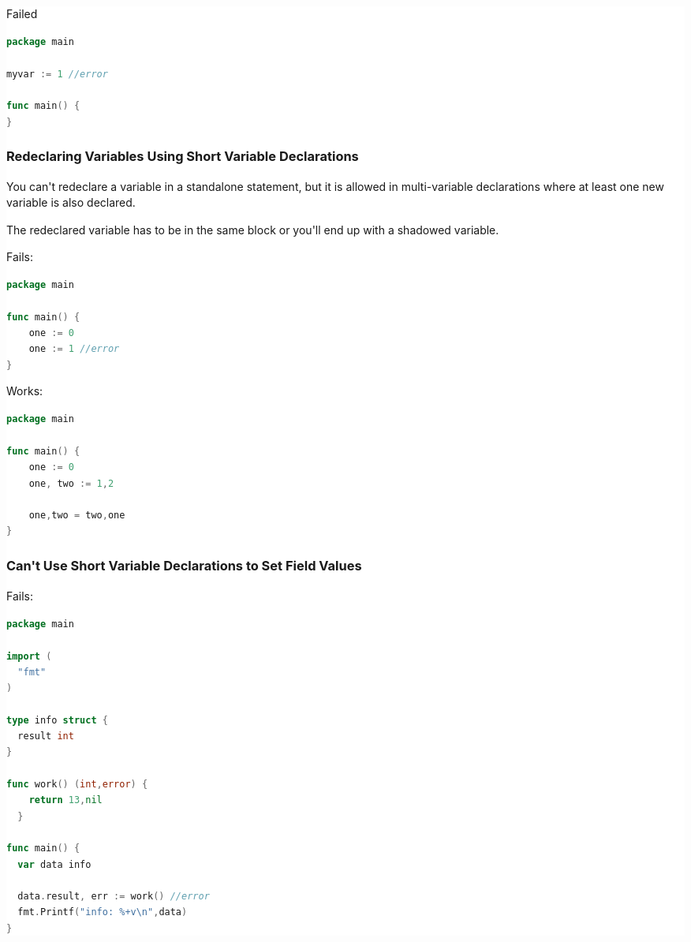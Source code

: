 Failed

```go
package main

myvar := 1 //error

func main() {  
}
```

### Redeclaring Variables Using Short Variable Declarations

You can't redeclare a variable in a standalone statement, but it is allowed in multi-variable declarations where at least one new variable is also declared.

The redeclared variable has to be in the same block or you'll end up with a shadowed variable.

Fails:

```go
package main

func main() {  
    one := 0
    one := 1 //error
}
```

Works:

```go
package main

func main() {  
    one := 0
    one, two := 1,2

    one,two = two,one
}
```

### Can't Use Short Variable Declarations to Set Field Values

Fails:

```go
package main

import (  
  "fmt"
)

type info struct {  
  result int
}

func work() (int,error) {  
    return 13,nil  
  }

func main() {  
  var data info

  data.result, err := work() //error
  fmt.Printf("info: %+v\n",data)
}
```